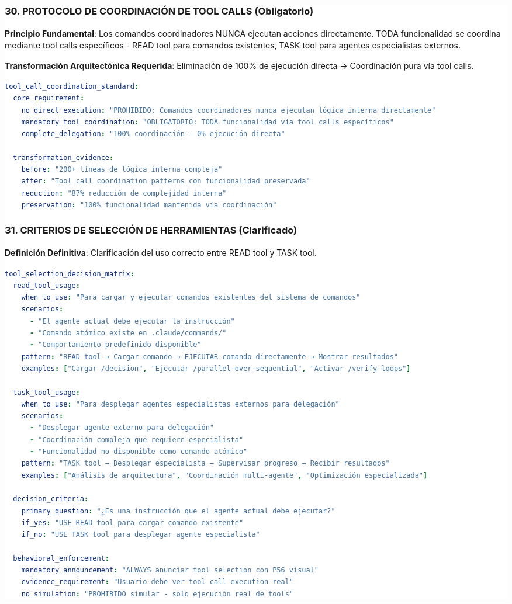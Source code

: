 ### **30. PROTOCOLO DE COORDINACIÓN DE TOOL CALLS (Obligatorio)**

**Principio Fundamental**: Los comandos coordinadores NUNCA ejecutan acciones directamente. TODA funcionalidad se coordina mediante tool calls específicos - READ tool para comandos existentes, TASK tool para agentes especialistas externos.

**Transformación Arquitectónica Requerida**: Eliminación de 100% de ejecución directa → Coordinación pura vía tool calls.

```yaml
tool_call_coordination_standard:
  core_requirement:
    no_direct_execution: "PROHIBIDO: Comandos coordinadores nunca ejecutan lógica interna directamente"
    mandatory_tool_coordination: "OBLIGATORIO: TODA funcionalidad vía tool calls específicos"
    complete_delegation: "100% coordinación - 0% ejecución directa"
    
  transformation_evidence:
    before: "200+ líneas de lógica interna compleja"
    after: "Tool call coordination patterns con funcionalidad preservada"
    reduction: "87% reducción de complejidad interna"
    preservation: "100% funcionalidad mantenida vía coordinación"
```

### **31. CRITERIOS DE SELECCIÓN DE HERRAMIENTAS (Clarificado)**

**Definición Definitiva**: Clarificación del uso correcto entre READ tool y TASK tool.

```yaml
tool_selection_decision_matrix:
  read_tool_usage:
    when_to_use: "Para cargar y ejecutar comandos existentes del sistema de comandos"
    scenarios: 
      - "El agente actual debe ejecutar la instrucción"
      - "Comando atómico existe en .claude/commands/"
      - "Comportamiento predefinido disponible"
    pattern: "READ tool → Cargar comando → EJECUTAR comando directamente → Mostrar resultados"
    examples: ["Cargar /decision", "Ejecutar /parallel-over-sequential", "Activar /verify-loops"]
    
  task_tool_usage:
    when_to_use: "Para desplegar agentes especialistas externos para delegación"
    scenarios:
      - "Desplegar agente externo para delegación"
      - "Coordinación compleja que requiere especialista"
      - "Funcionalidad no disponible como comando atómico"
    pattern: "TASK tool → Desplegar especialista → Supervisar progreso → Recibir resultados"
    examples: ["Análisis de arquitectura", "Coordinación multi-agente", "Optimización especializada"]
    
  decision_criteria:
    primary_question: "¿Es una instrucción que el agente actual debe ejecutar?"
    if_yes: "USE READ tool para cargar comando existente"
    if_no: "USE TASK tool para desplegar agente especialista"
    
  behavioral_enforcement:
    mandatory_announcement: "ALWAYS anunciar tool selection con P56 visual"
    evidence_requirement: "Usuario debe ver tool call execution real"
    no_simulation: "PROHIBIDO simular - solo ejecución real de tools"
```
